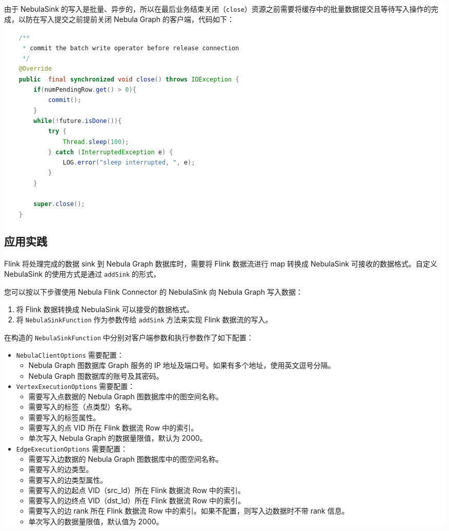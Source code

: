 由于 NebulaSink 的写入是批量、异步的，所以在最后业务结束关闭（`close`）资源之前需要将缓存中的批量数据提交且等待写入操作的完成，以防在写入提交之前提前关闭 Nebula Graph 的客户端，代码如下：

```java
    /**
     * commit the batch write operator before release connection
     */
    @Override
    public  final synchronized void close() throws IOException {
        if(numPendingRow.get() > 0){
            commit();
        }
        while(!future.isDone()){
            try {
                Thread.sleep(100);
            } catch (InterruptedException e) {
                LOG.error("sleep interrupted, ", e);
            }
        }

        super.close();
    }

```

## 应用实践

Flink 将处理完成的数据 sink 到 Nebula Graph 数据库时，需要将 Flink 数据流进行 map 转换成 NebulaSink 可接收的数据格式。自定义 NebulaSink 的使用方式是通过 `addSink` 的形式，

您可以按以下步骤使用 Nebula Flink Connector 的 NebulaSink 向 Nebula Graph 写入数据：

1. 将 Flink 数据转换成 NebulaSink 可以接受的数据格式。
2. 将 `NebulaSinkFunction` 作为参数传给 `addSink` 方法来实现 Flink 数据流的写入。

在构造的 `NebulaSinkFunction` 中分别对客户端参数和执行参数作了如下配置：

- `NebulaClientOptions` 需要配置：
  - Nebula Graph 图数据库 Graph 服务的 IP 地址及端口号。如果有多个地址，使用英文逗号分隔。
  - Nebula Graph 图数据库的账号及其密码。
- `VertexExecutionOptions` 需要配置：
  - 需要写入点数据的 Nebula Graph 图数据库中的图空间名称。
  - 需要写入的标签（点类型）名称。
  - 需要写入的标签属性。
  - 需要写入的点 VID 所在 Flink 数据流 Row 中的索引。
  - 单次写入 Nebula Graph 的数据量限值，默认为 2000。
- `EdgeExecutionOptions` 需要配置：
  - 需要写入边数据的 Nebula Graph 图数据库中的图空间名称。
  - 需要写入的边类型。
  - 需要写入的边类型属性。
  - 需要写入的边起点 VID（src_Id）所在 Flink 数据流 Row 中的索引。
  - 需要写入的边终点 VID（dst_Id）所在 Flink 数据流 Row 中的索引。
  - 需要写入的边 rank 所在 Flink 数据流 Row 中的索引。如果不配置，则写入边数据时不带 rank 信息。
  - 单次写入的数据量限值，默认值为 2000。

